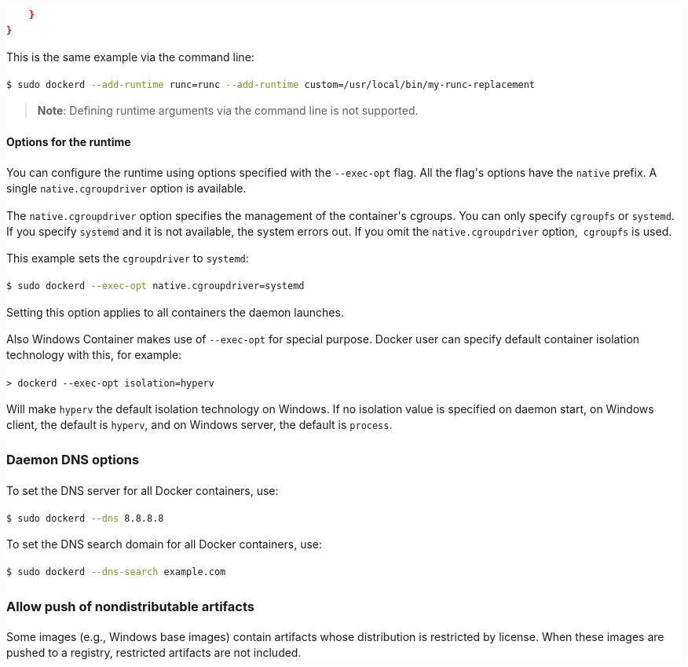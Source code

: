 ```json
	}
}
```

This is the same example via the command line:

```bash
$ sudo dockerd --add-runtime runc=runc --add-runtime custom=/usr/local/bin/my-runc-replacement
```

> **Note**: Defining runtime arguments via the command line is not supported.

#### Options for the runtime

You can configure the runtime using options specified
with the `--exec-opt` flag. All the flag's options have the `native` prefix. A
single `native.cgroupdriver` option is available.

The `native.cgroupdriver` option specifies the management of the container's
cgroups. You can only specify `cgroupfs` or `systemd`. If you specify
`systemd` and it is not available, the system errors out. If you omit the
`native.cgroupdriver` option,` cgroupfs` is used.

This example sets the `cgroupdriver` to `systemd`:

```bash
$ sudo dockerd --exec-opt native.cgroupdriver=systemd
```

Setting this option applies to all containers the daemon launches.

Also Windows Container makes use of `--exec-opt` for special purpose. Docker user
can specify default container isolation technology with this, for example:

```console
> dockerd --exec-opt isolation=hyperv
```

Will make `hyperv` the default isolation technology on Windows. If no isolation
value is specified on daemon start, on Windows client, the default is
`hyperv`, and on Windows server, the default is `process`.

### Daemon DNS options

To set the DNS server for all Docker containers, use:

```bash
$ sudo dockerd --dns 8.8.8.8
```

To set the DNS search domain for all Docker containers, use:

```bash
$ sudo dockerd --dns-search example.com
```

### Allow push of nondistributable artifacts

Some images (e.g., Windows base images) contain artifacts whose distribution is
restricted by license. When these images are pushed to a registry, restricted
artifacts are not included.
